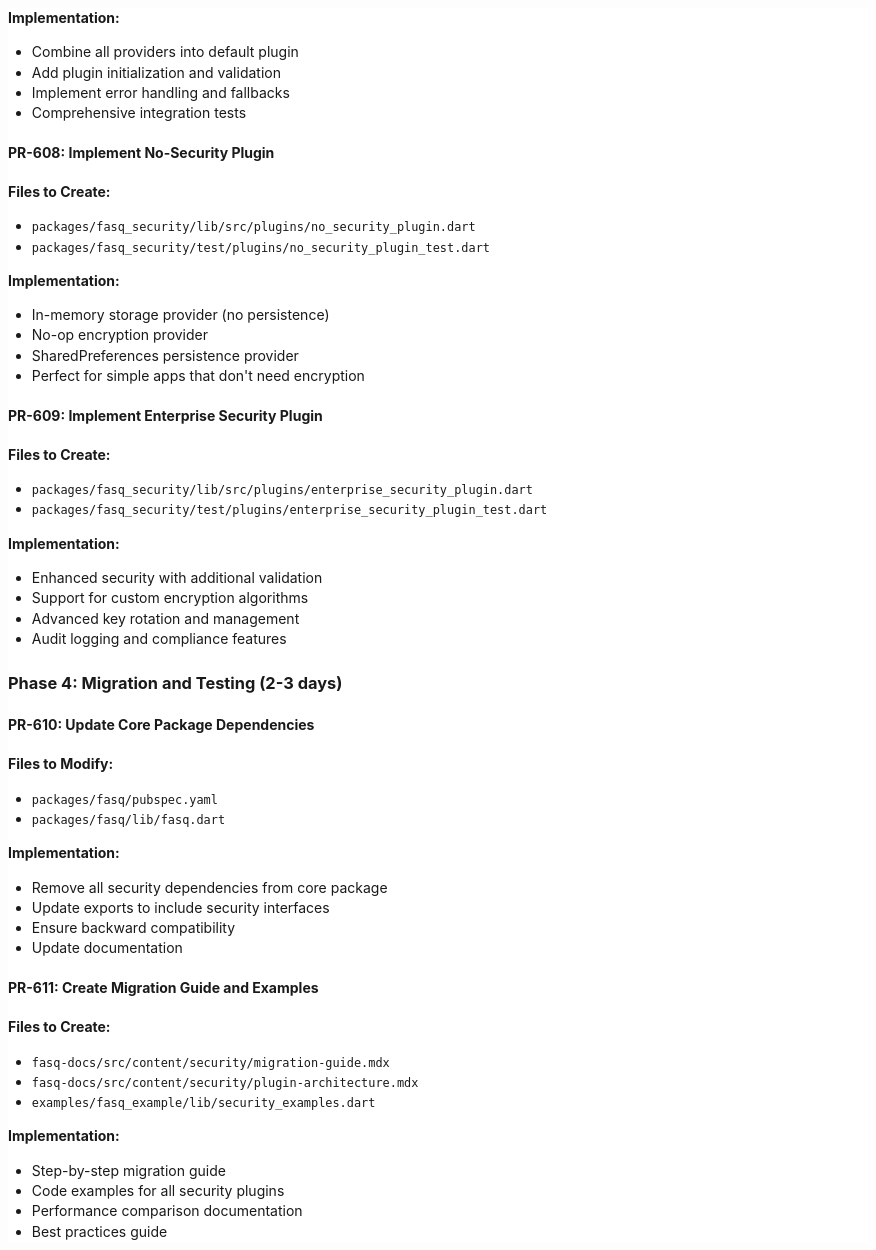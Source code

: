 **Implementation:**
- Combine all providers into default plugin
- Add plugin initialization and validation
- Implement error handling and fallbacks
- Comprehensive integration tests

#### PR-608: Implement No-Security Plugin
**Files to Create:**
- `packages/fasq_security/lib/src/plugins/no_security_plugin.dart`
- `packages/fasq_security/test/plugins/no_security_plugin_test.dart`

**Implementation:**
- In-memory storage provider (no persistence)
- No-op encryption provider
- SharedPreferences persistence provider
- Perfect for simple apps that don't need encryption

#### PR-609: Implement Enterprise Security Plugin
**Files to Create:**
- `packages/fasq_security/lib/src/plugins/enterprise_security_plugin.dart`
- `packages/fasq_security/test/plugins/enterprise_security_plugin_test.dart`

**Implementation:**
- Enhanced security with additional validation
- Support for custom encryption algorithms
- Advanced key rotation and management
- Audit logging and compliance features

### Phase 4: Migration and Testing (2-3 days)

#### PR-610: Update Core Package Dependencies
**Files to Modify:**
- `packages/fasq/pubspec.yaml`
- `packages/fasq/lib/fasq.dart`

**Implementation:**
- Remove all security dependencies from core package
- Update exports to include security interfaces
- Ensure backward compatibility
- Update documentation

#### PR-611: Create Migration Guide and Examples
**Files to Create:**
- `fasq-docs/src/content/security/migration-guide.mdx`
- `fasq-docs/src/content/security/plugin-architecture.mdx`
- `examples/fasq_example/lib/security_examples.dart`

**Implementation:**
- Step-by-step migration guide
- Code examples for all security plugins
- Performance comparison documentation
- Best practices guide
